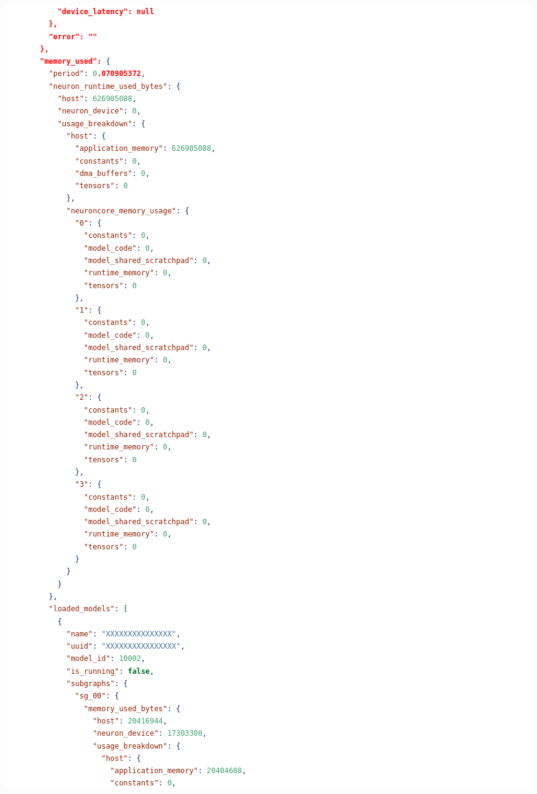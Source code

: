 ```json
            "device_latency": null
          },
          "error": ""
        },
        "memory_used": {
          "period": 0.070905372,
          "neuron_runtime_used_bytes": {
            "host": 626905088,
            "neuron_device": 0,
            "usage_breakdown": {
              "host": {
                "application_memory": 626905088,
                "constants": 0,
                "dma_buffers": 0,
                "tensors": 0
              },
              "neuroncore_memory_usage": {
                "0": {
                  "constants": 0,
                  "model_code": 0,
                  "model_shared_scratchpad": 0,
                  "runtime_memory": 0,
                  "tensors": 0
                },
                "1": {
                  "constants": 0,
                  "model_code": 0,
                  "model_shared_scratchpad": 0,
                  "runtime_memory": 0,
                  "tensors": 0
                },
                "2": {
                  "constants": 0,
                  "model_code": 0,
                  "model_shared_scratchpad": 0,
                  "runtime_memory": 0,
                  "tensors": 0
                },
                "3": {
                  "constants": 0,
                  "model_code": 0,
                  "model_shared_scratchpad": 0,
                  "runtime_memory": 0,
                  "tensors": 0
                }
              }
            }
          },
          "loaded_models": [
            {
              "name": "XXXXXXXXXXXXXXX",
              "uuid": "XXXXXXXXXXXXXXXX",
              "model_id": 10002,
              "is_running": false,
              "subgraphs": {
                "sg_00": {
                  "memory_used_bytes": {
                    "host": 20416944,
                    "neuron_device": 17303308,
                    "usage_breakdown": {
                      "host": {
                        "application_memory": 20404608,
                        "constants": 0,
```